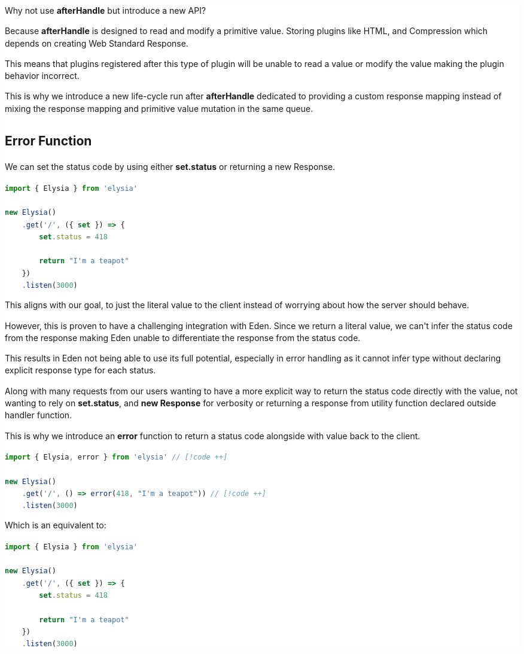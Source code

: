 Why not use **afterHandle** but introduce a new API?

Because **afterHandle** is designed to read and modify a primitive value. Storing plugins like HTML, and Compression which depends on creating Web Standard Response.

This means that plugins registered after this type of plugin will be unable to read a value or modify the value making the plugin behavior incorrect.

This is why we introduce a new life-cycle run after **afterHandle** dedicated to providing a custom response mapping instead of mixing the response mapping and primitive value mutation in the same queue.

## Error Function

We can set the status code by using either **set.status** or returning a new Response.

```typescript
import { Elysia } from 'elysia'

new Elysia()
    .get('/', ({ set }) => {
        set.status = 418

        return "I'm a teapot"
    })
    .listen(3000)
```

This aligns with our goal, to just the literal value to the client instead of worrying about how the server should behave.

However, this is proven to have a challenging integration with Eden. Since we return a literal value, we can't infer the status code from the response making Eden unable to differentiate the response from the status code.

This results in Eden not being able to use its full potential, especially in error handling as it cannot infer type without declaring explicit response type for each status.

Along with many requests from our users wanting to have a more explicit way to return the status code directly with the value, not wanting to rely on **set.status**, and **new Response** for verbosity or returning a response from utility function declared outside handler function.

This is why we introduce an **error** function to return a status code alongside with value back to the client.

```typescript
import { Elysia, error } from 'elysia' // [!code ++]

new Elysia()
    .get('/', () => error(418, "I'm a teapot")) // [!code ++]
    .listen(3000)
```

Which is an equivalent to:

```typescript
import { Elysia } from 'elysia'

new Elysia()
    .get('/', ({ set }) => {
        set.status = 418

        return "I'm a teapot"
    })
    .listen(3000)
```
